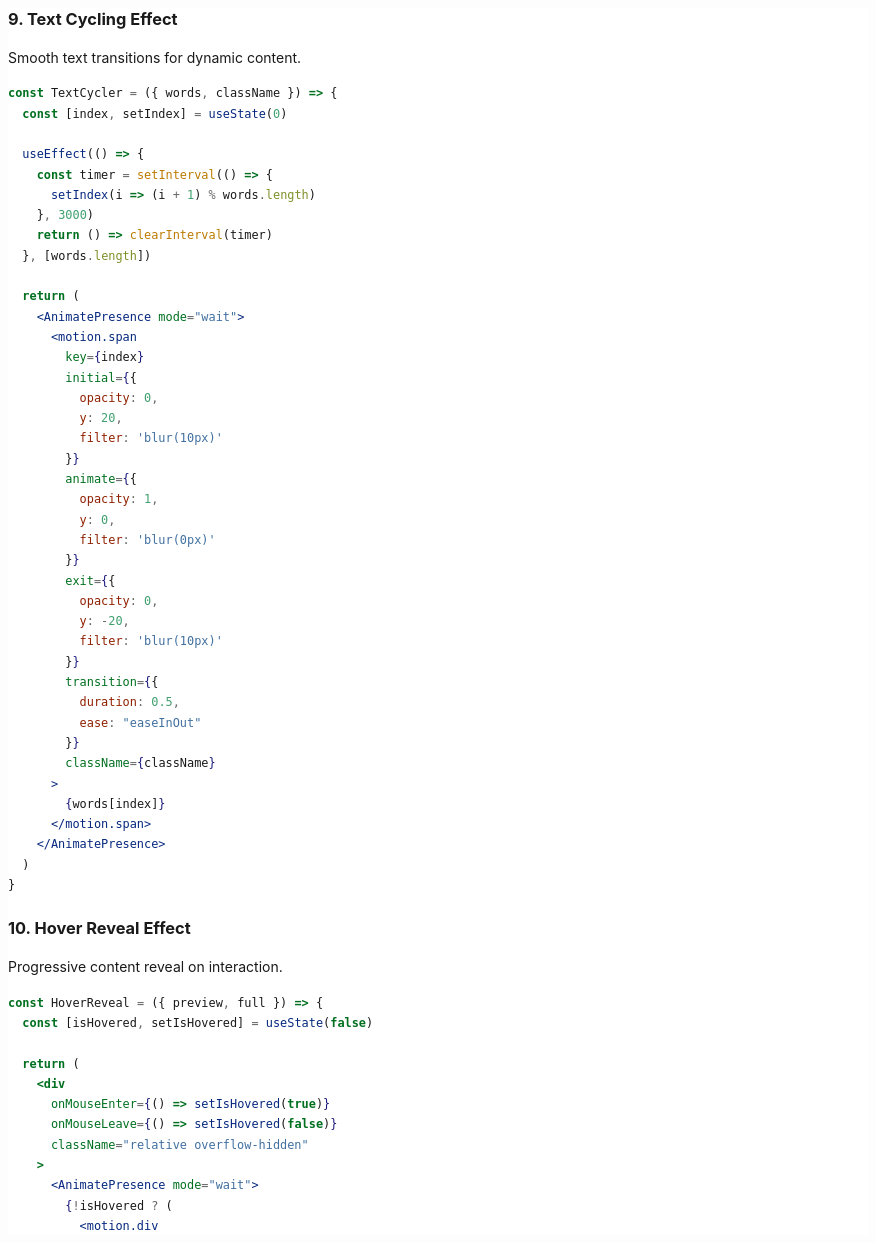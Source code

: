 
### 9. Text Cycling Effect

Smooth text transitions for dynamic content.

```jsx
const TextCycler = ({ words, className }) => {
  const [index, setIndex] = useState(0)

  useEffect(() => {
    const timer = setInterval(() => {
      setIndex(i => (i + 1) % words.length)
    }, 3000)
    return () => clearInterval(timer)
  }, [words.length])

  return (
    <AnimatePresence mode="wait">
      <motion.span
        key={index}
        initial={{
          opacity: 0,
          y: 20,
          filter: 'blur(10px)'
        }}
        animate={{
          opacity: 1,
          y: 0,
          filter: 'blur(0px)'
        }}
        exit={{
          opacity: 0,
          y: -20,
          filter: 'blur(10px)'
        }}
        transition={{
          duration: 0.5,
          ease: "easeInOut"
        }}
        className={className}
      >
        {words[index]}
      </motion.span>
    </AnimatePresence>
  )
}
```

### 10. Hover Reveal Effect

Progressive content reveal on interaction.

```jsx
const HoverReveal = ({ preview, full }) => {
  const [isHovered, setIsHovered] = useState(false)

  return (
    <div
      onMouseEnter={() => setIsHovered(true)}
      onMouseLeave={() => setIsHovered(false)}
      className="relative overflow-hidden"
    >
      <AnimatePresence mode="wait">
        {!isHovered ? (
          <motion.div
```
